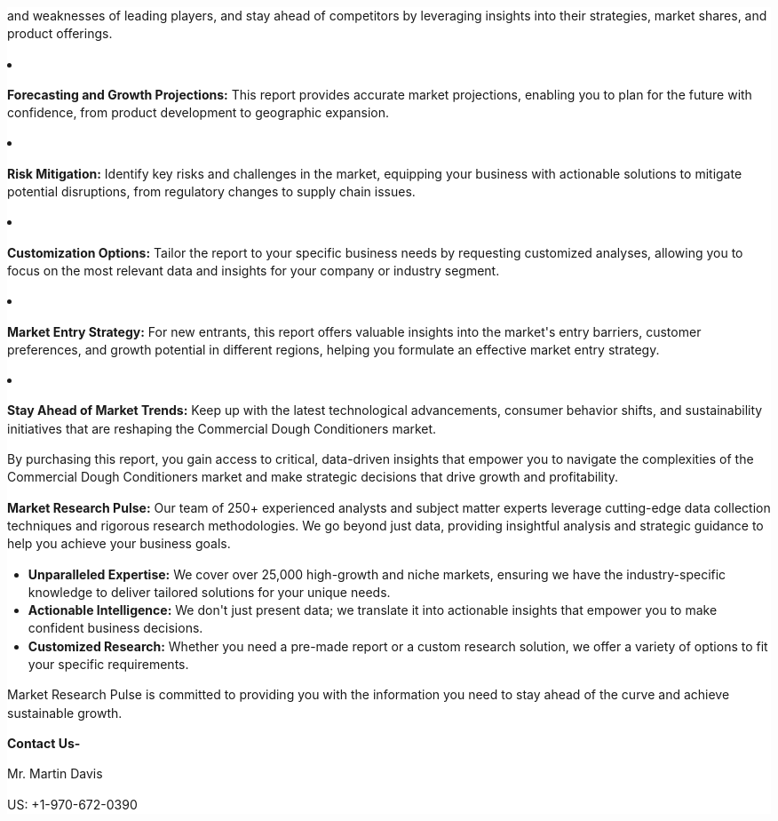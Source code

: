 and weaknesses of leading players, and stay ahead of competitors by leveraging insights into their strategies, market shares, and product offerings.</p></li><li><p><strong>Forecasting and Growth Projections:</strong> This report provides accurate market projections, enabling you to plan for the future with confidence, from product development to geographic expansion.</p></li><li><p><strong>Risk Mitigation:</strong> Identify key risks and challenges in the market, equipping your business with actionable solutions to mitigate potential disruptions, from regulatory changes to supply chain issues.</p></li><li><p><strong>Customization Options:</strong> Tailor the report to your specific business needs by requesting customized analyses, allowing you to focus on the most relevant data and insights for your company or industry segment.</p></li><li><p><strong>Market Entry Strategy:</strong> For new entrants, this report offers valuable insights into the market's entry barriers, customer preferences, and growth potential in different regions, helping you formulate an effective market entry strategy.</p></li><li><p><strong>Stay Ahead of Market Trends:</strong> Keep up with the latest technological advancements, consumer behavior shifts, and sustainability initiatives that are reshaping the Commercial Dough Conditioners market.</p></li></ol><p>By purchasing this report, you gain access to critical, data-driven insights that empower you to navigate the complexities of the Commercial Dough Conditioners market and make strategic decisions that drive growth and profitability.</p><p><strong>Market Research Pulse:</strong>&nbsp;Our team of 250+ experienced analysts and subject matter experts leverage cutting-edge data collection techniques and rigorous research methodologies. We go beyond just data, providing insightful analysis and strategic guidance to help you achieve your business goals.</p><ul><li><strong>Unparalleled Expertise:</strong>&nbsp;We cover over 25,000 high-growth and niche markets, ensuring we have the industry-specific knowledge to deliver tailored solutions for your unique needs.</li><li><strong>Actionable Intelligence:</strong>&nbsp;We don't just present data; we translate it into actionable insights that empower you to make confident business decisions.</li><li><strong>Customized Research:</strong>&nbsp;Whether you need a pre-made report or a custom research solution, we offer a variety of options to fit your specific requirements.</li></ul><p>Market Research Pulse is committed to providing you with the information you need to stay ahead of the curve and achieve sustainable growth.</p><p><strong>Contact Us-</strong></p><p>Mr. Martin Davis</p><p>US: +1-970-672-0390</p>
